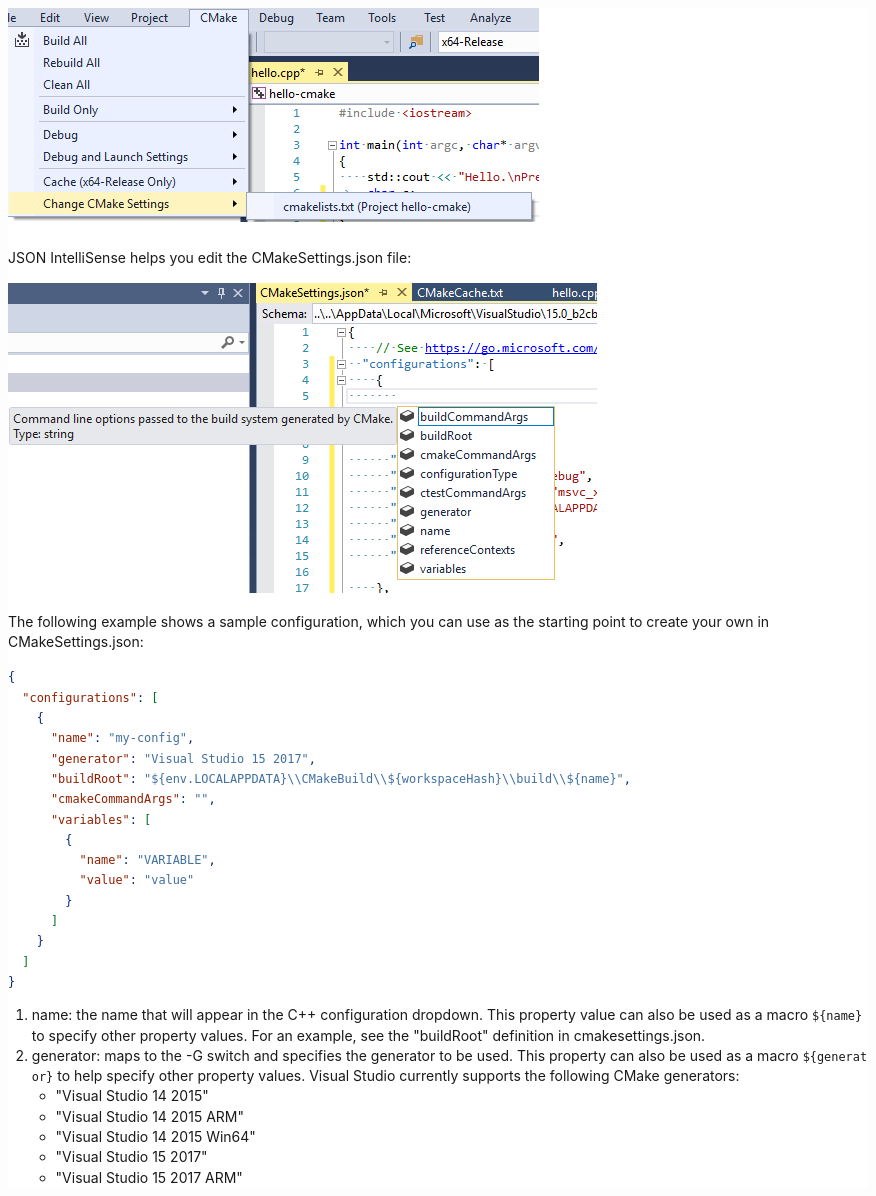   ![CMake main menu command for change settings](media/cmake-change-settings.png)
 
JSON IntelliSense helps you edit the CMakeSettings.json file:

   ![CMake JSON IntelliSense](media/cmake-json-intellisense.png)

The following example shows a sample configuration, which you can use as the starting point to create your own in CMakeSettings.json:
```json
{
  "configurations": [
    {
      "name": "my-config",
      "generator": "Visual Studio 15 2017",
      "buildRoot": "${env.LOCALAPPDATA}\\CMakeBuild\\${workspaceHash}\\build\\${name}",
      "cmakeCommandArgs": "",
      "variables": [
        {
          "name": "VARIABLE",
          "value": "value"
        }
      ]
    }
  ]
}
```
1.	name: the name that will appear in the C++ configuration dropdown. This property value can also be used as a macro `${name}` to specify other property values. For an example, see the "buildRoot" definition in cmakesettings.json.
2.	generator: maps to the -G switch and specifies the generator to be used. This property can also be used as a macro `${generator}` to help specify other property values. Visual Studio currently supports the following CMake generators:
    - "Visual Studio 14 2015"
    - "Visual Studio 14 2015 ARM"
    - "Visual Studio 14 2015 Win64"
    - "Visual Studio 15 2017"
    - "Visual Studio 15 2017 ARM"